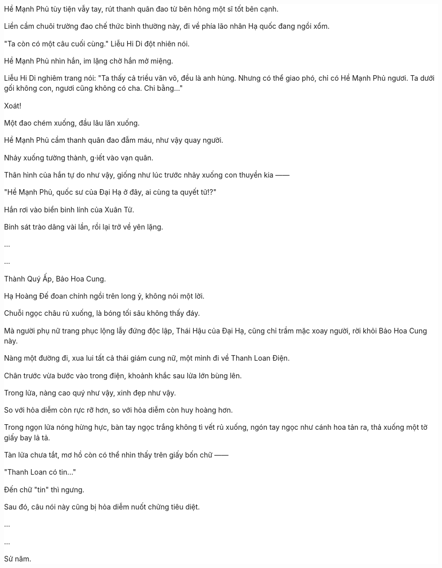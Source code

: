 Hề Mạnh Phủ tùy tiện vẫy tay, rút thanh quân đao từ bên hông một sĩ tốt bên cạnh.

Liền cầm chuôi trường đao chế thức bình thường này, đi về phía lão nhân Hạ quốc đang ngồi xổm.

"Ta còn có một câu cuối cùng." Liễu Hi Di đột nhiên nói.

Hề Mạnh Phủ nhìn hắn, im lặng chờ hắn mở miệng.

Liễu Hi Di nghiêm trang nói: "Ta thấy cả triều văn võ, đều là anh hùng. Nhưng có thể giao phó, chỉ có Hề Mạnh Phủ ngươi. Ta dưới gối không con, ngươi cũng không có cha. Chi bằng..."

Xoát!

Một đao chém xuống, đầu lâu lăn xuống.

Hề Mạnh Phủ cầm thanh quân đao đẫm máu, như vậy quay người.

Nhảy xuống tường thành, g·iết vào vạn quân.

Thân hình của hắn tự do như vậy, giống như lúc trước nhảy xuống con thuyền kia ——

"Hề Mạnh Phủ, quốc sư của Đại Hạ ở đây, ai cùng ta quyết tử!?"

Hắn rơi vào biển binh lính của Xuân Tử.

Binh sát trào dâng vài lần, rồi lại trở về yên lặng.

...

...

Thành Quý Ấp, Bảo Hoa Cung.

Hạ Hoàng Đế đoan chính ngồi trên long ỷ, không nói một lời.

Chuỗi ngọc châu rủ xuống, là bóng tối sâu không thấy đáy.

Mà người phụ nữ trang phục lộng lẫy đứng độc lập, Thái Hậu của Đại Hạ, cũng chỉ trầm mặc xoay người, rời khỏi Bảo Hoa Cung này.

Nàng một đường đi, xua lui tất cả thái giám cung nữ, một mình đi về Thanh Loan Điện.

Chân trước vừa bước vào trong điện, khoảnh khắc sau lửa lớn bùng lên.

Trong lửa, nàng cao quý như vậy, xinh đẹp như vậy.

So với hỏa diễm còn rực rỡ hơn, so với hỏa diễm còn huy hoàng hơn.

Trong ngọn lửa nóng hừng hực, bàn tay ngọc trắng không tì vết rủ xuống, ngón tay ngọc như cánh hoa tản ra, thả xuống một tờ giấy bay lả tả.

Tàn lửa chưa tắt, mơ hồ còn có thể nhìn thấy trên giấy bốn chữ ——

"Thanh Loan có tin..."

Đến chữ "tin" thì ngưng.

Sau đó, câu nói này cũng bị hỏa diễm nuốt chửng tiêu diệt.

...

...

Sử năm.
